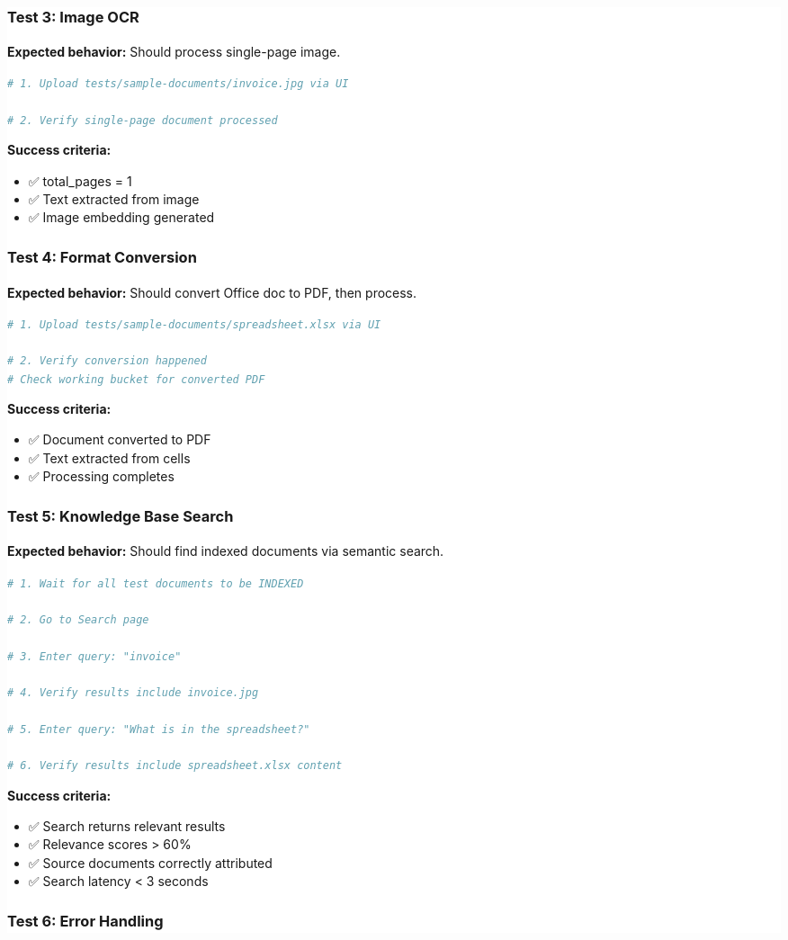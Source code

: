 ### Test 3: Image OCR

**Expected behavior:** Should process single-page image.

```bash
# 1. Upload tests/sample-documents/invoice.jpg via UI

# 2. Verify single-page document processed
```

**Success criteria:**
- ✅ total_pages = 1
- ✅ Text extracted from image
- ✅ Image embedding generated

### Test 4: Format Conversion

**Expected behavior:** Should convert Office doc to PDF, then process.

```bash
# 1. Upload tests/sample-documents/spreadsheet.xlsx via UI

# 2. Verify conversion happened
# Check working bucket for converted PDF
```

**Success criteria:**
- ✅ Document converted to PDF
- ✅ Text extracted from cells
- ✅ Processing completes

### Test 5: Knowledge Base Search

**Expected behavior:** Should find indexed documents via semantic search.

```bash
# 1. Wait for all test documents to be INDEXED

# 2. Go to Search page

# 3. Enter query: "invoice"

# 4. Verify results include invoice.jpg

# 5. Enter query: "What is in the spreadsheet?"

# 6. Verify results include spreadsheet.xlsx content
```

**Success criteria:**
- ✅ Search returns relevant results
- ✅ Relevance scores > 60%
- ✅ Source documents correctly attributed
- ✅ Search latency < 3 seconds

### Test 6: Error Handling
